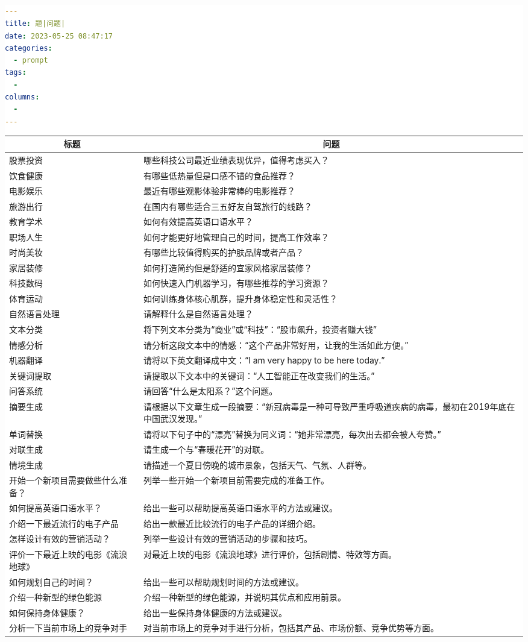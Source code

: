 ```yaml
---
title: 题|问题|
date: 2023-05-25 08:47:17
categories:
  - prompt
tags:
  - 
columns:
  - 
---
```

|标题|问题|
|---|---|
|股票投资|哪些科技公司最近业绩表现优异，值得考虑买入？|
|饮食健康|有哪些低热量但是口感不错的食品推荐？|
|电影娱乐|最近有哪些观影体验非常棒的电影推荐？|
|旅游出行|在国内有哪些适合三五好友自驾旅行的线路？|
|教育学术|如何有效提高英语口语水平？|
|职场人生|如何才能更好地管理自己的时间，提高工作效率？|
|时尚美妆|有哪些比较值得购买的护肤品牌或者产品？|
|家居装修|如何打造简约但是舒适的宜家风格家居装修？|
|科技数码|如何快速入门机器学习，有哪些推荐的学习资源？|
|体育运动|如何训练身体核心肌群，提升身体稳定性和灵活性？|
|自然语言处理|请解释什么是自然语言处理？|
|文本分类|将下列文本分类为“商业”或“科技”：“股市飙升，投资者赚大钱”|
|情感分析|请分析这段文本中的情感：“这个产品非常好用，让我的生活如此方便。”|
|机器翻译|请将以下英文翻译成中文：“I am very happy to be here today.”|
|关键词提取|请提取以下文本中的关键词：“人工智能正在改变我们的生活。”|
|问答系统|请回答“什么是太阳系？”这个问题。|
|摘要生成|请根据以下文章生成一段摘要：“新冠病毒是一种可导致严重呼吸道疾病的病毒，最初在2019年底在中国武汉发现。”|
|单词替换|请将以下句子中的“漂亮”替换为同义词：“她非常漂亮，每次出去都会被人夸赞。”|
|对联生成|请生成一个与“春暖花开”的对联。|
|情境生成|请描述一个夏日傍晚的城市景象，包括天气、气氛、人群等。|
| 开始一个新项目需要做些什么准备？ | 列举一些开始一个新项目前需要完成的准备工作。 |
| 如何提高英语口语水平？ | 给出一些可以帮助提高英语口语水平的方法或建议。 |
| 介绍一下最近流行的电子产品 | 给出一款最近比较流行的电子产品的详细介绍。 |
| 怎样设计有效的营销活动？ | 列举一些设计有效的营销活动的步骤和技巧。 |
| 评价一下最近上映的电影《流浪地球》 | 对最近上映的电影《流浪地球》进行评价，包括剧情、特效等方面。 |
| 如何规划自己的时间？ | 给出一些可以帮助规划时间的方法或建议。 |
| 介绍一种新型的绿色能源 | 介绍一种新型的绿色能源，并说明其优点和应用前景。 |
| 如何保持身体健康？ | 给出一些保持身体健康的方法或建议。 |
| 分析一下当前市场上的竞争对手 | 对当前市场上的竞争对手进行分析，包括其产品、市场份额、竞争优势等方面。 |